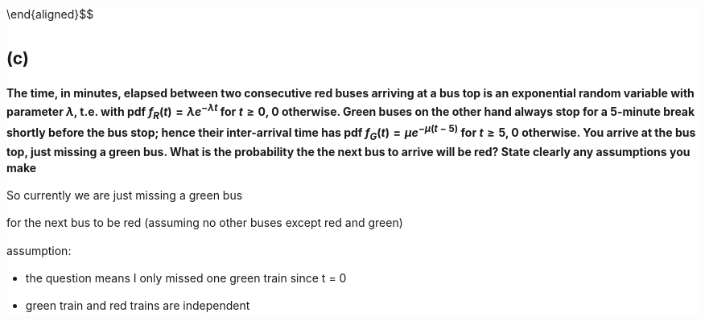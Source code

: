 \end{aligned}$$









## (c)









**The time, in minutes, elapsed between two consecutive red buses arriving at a bus top is an exponential random variable with parameter $\lambda$, t.e. with pdf $f_R(t) = \lambda e^{-\lambda t}$ for $t\ge 0$, 0 otherwise. Green buses on the other hand always stop for a 5-minute break shortly before the bus stop; hence their inter-arrival time has pdf $f_G(t) = \mu e^{-\mu(t-5)}$ for $t\ge 5$, 0 otherwise. You arrive at the bus top, just missing a green bus. What is the probability the the next bus to arrive will be red? State clearly any assumptions you make**









So currently we are just missing a green bus









for the next bus to be red (assuming no other buses except red and green)









assumption:









- the question means I only missed one green train  since t = 0




- green train and red trains are independent








